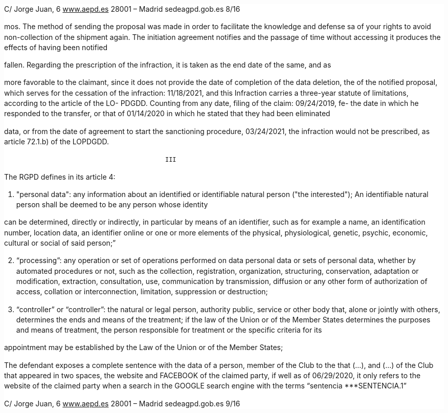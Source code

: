 C/ Jorge Juan, 6 www.aepd.es
28001 – Madrid sedeagpd.gob.es 8/16

mos. The method of sending the proposal was made in order to facilitate the knowledge and defense
sa of your rights to avoid non-collection of the shipment again. The initiation agreement notifies
and the passage of time without accessing it produces the effects of having been notified

fallen.
Regarding the prescription of the infraction, it is taken as the end date of the same, and as

more favorable to the claimant, since it does not provide the date of completion of the data deletion, the
of the notified proposal, which serves for the cessation of the infraction: 11/18/2021, and this
Infraction carries a three-year statute of limitations, according to the article of the LO-
PDGDD. Counting from any date, filing of the claim: 09/24/2019, fe-
the date in which he responded to the transfer, or that of 01/14/2020 in which he stated that they had been eliminated

data, or from the date of agreement to start the sanctioning procedure,
03/24/2021, the infraction would not be prescribed, as article 72.1.b) of
the LOPDGDD.

                                                III

The RGPD defines in its article 4:

1) "personal data": any information about an identified or identifiable natural person
("the interested"); An identifiable natural person shall be deemed to be any person whose identity

can be determined, directly or indirectly, in particular by means of an identifier, such as
for example a name, an identification number, location data, an identifier
online or one or more elements of the physical, physiological, genetic,
psychic, economic, cultural or social of said person;”

  2) “processing”: any operation or set of operations performed on data
personal data or sets of personal data, whether by automated procedures or not,
such as the collection, registration, organization, structuring, conservation, adaptation or
modification, extraction, consultation, use, communication by transmission, diffusion or
any other form of authorization of access, collation or interconnection, limitation, suppression or
destruction;

  7) “controller” or “controller”: the natural or legal person, authority
public, service or other body that, alone or jointly with others, determines the ends and means
of the treatment; if the law of the Union or of the Member States determines the purposes and
means of treatment, the person responsible for treatment or the specific criteria for its

appointment may be established by the Law of the Union or of the Member States;

The defendant exposes a complete sentence with the data of a person, member of the Club to the
that (...), and (...) of the Club that appeared in two spaces, the website and FACEBOOK of the claimed party, if
well as of 06/29/2020, it only refers to the website of the claimed party when a
search in the GOOGLE search engine with the terms “sentencia \*\*\*SENTENCIA.1”

C/ Jorge Juan, 6 www.aepd.es
28001 – Madrid sedeagpd.gob.es 9/16
